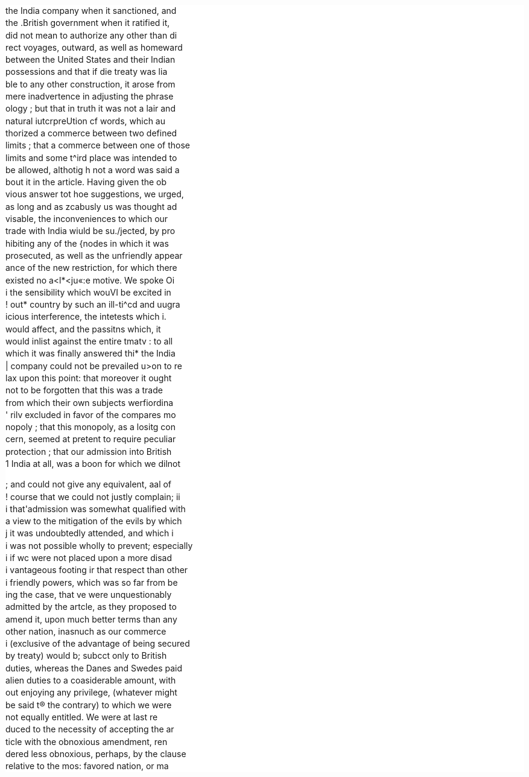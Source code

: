 the India company when it sanctioned, and  
the .British government when it ratified it,  
did not mean to authorize any other than di­  
rect voyages, outward, as well as homeward  
between the United States and their Indian  
possessions and that if die treaty was lia­  
ble to any other construction, it arose from  
mere inadvertence in adjusting the phrase­  
ology ; but that in truth it was not a lair and  
natural iutcrpreUtion cf words, which au­  
thorized a commerce between two defined  
limits ; that a commerce between one of those  
limits and some t^ird place was intended to  
be allowed, althotig h not a word was said a­  
bout it in the article. Having given the ob­  
vious answer tot hoe suggestions, we urged,  
as long and as zcabusly us was thought ad­  
visable, the inconveniences to which our  
trade with India wiuld be su./jected, by pro­  
hibiting any of the {nodes in which it was  
prosecuted, as well as the unfriendly appear­  
ance of the new restriction, for which there  
existed no a&lt;l*&lt;ju«:e motive. We spoke Oi  
i the sensibility which wouVI be excited in  
! out* country by such an ill-ti^cd and uugra­  
icious interference, the intetests which i.  
would affect, and the passitns which, it  
would inlist against the entire tmatv : to all  
which it was finally answered thi* the India  
| company could not be prevailed u&gt;on to re­  
lax upon this point: that moreover it ought  
not to be forgotten that this was a trade  
from which their own subjects werfiordina­  
&#x27; rilv excluded in favor of the compares mo­  
nopoly ; that this monopoly, as a lositg con­  
cern, seemed at pretent to require peculiar  
protection ; that our admission into British  
1 India at all, was a boon for which we dilnot  
  
; and could not give any equivalent, aal of  
! course that we could not justly complain; ii  
i that&#x27;admission was somewhat qualified with  
a view to the mitigation of the evils by which  
j it was undoubtedly attended, and which i\
i was not possible wholly to prevent; especially  
i if wc were not placed upon a more disad­  
i vantageous footing ir that respect than other  
i friendly powers, which was so far from be­  
ing the case, that ve were unquestionably  
admitted by the artcle, as they proposed to  
amend it, upon much better terms than any  
other nation, inasnuch as our commerce  
i (exclusive of the advantage of being secured  
by treaty) would b; subcct only to British  
duties, whereas the Danes and Swedes paid  
alien duties to a coasiderable amount, with­  
out enjoying any privilege, (whatever might  
be said t® the contrary) to which we were  
not equally entitled. We were at last re­  
duced to the necessity of accepting the ar­  
ticle with the obnoxious amendment, ren­  
dered less obnoxious, perhaps, by the clause  
relative to the mos: favored nation, or ma­  